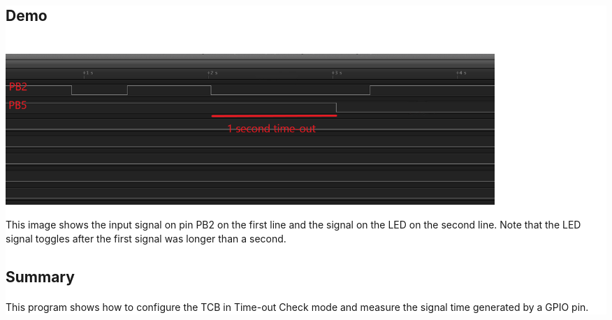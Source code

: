 
## Demo

<br><img src="images/time-out-demo.png" width="700">

This image shows the input signal on pin PB2 on the first line and the signal on the LED on the second line. Note that the LED signal toggles after the first signal was longer than a second.


## Summary

This program shows how to configure the TCB in Time-out Check mode and measure the signal time generated by a GPIO pin.